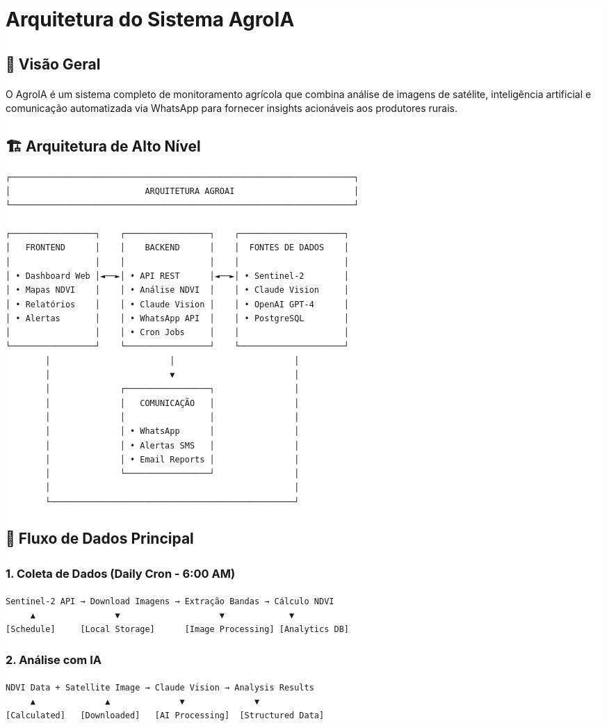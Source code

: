 # Arquitetura do Sistema AgroIA

## 🌾 Visão Geral

O AgroIA é um sistema completo de monitoramento agrícola que combina análise de imagens de satélite, inteligência artificial e comunicação automatizada via WhatsApp para fornecer insights acionáveis aos produtores rurais.

## 🏗️ Arquitetura de Alto Nível

```
┌─────────────────────────────────────────────────────────────────────┐
│                           ARQUITETURA AGROAI                        │
└─────────────────────────────────────────────────────────────────────┘

┌─────────────────┐    ┌─────────────────┐    ┌─────────────────────┐
│   FRONTEND      │    │    BACKEND      │    │  FONTES DE DADOS    │
│                 │    │                 │    │                     │
│ • Dashboard Web │◄──►│ • API REST      │◄──►│ • Sentinel-2        │
│ • Mapas NDVI    │    │ • Análise NDVI  │    │ • Claude Vision     │
│ • Relatórios    │    │ • Claude Vision │    │ • OpenAI GPT-4      │
│ • Alertas       │    │ • WhatsApp API  │    │ • PostgreSQL        │
│                 │    │ • Cron Jobs     │    │                     │
└─────────────────┘    └─────────────────┘    └─────────────────────┘
        │                        │                        │
        │                        ▼                        │
        │              ┌─────────────────┐                │
        │              │   COMUNICAÇÃO   │                │
        │              │                 │                │
        │              │ • WhatsApp      │                │
        │              │ • Alertas SMS   │                │
        │              │ • Email Reports │                │
        │              └─────────────────┘                │
        │                                                 │
        └─────────────────────────────────────────────────┘
```

## 🔄 Fluxo de Dados Principal

### 1. Coleta de Dados (Daily Cron - 6:00 AM)
```
Sentinel-2 API → Download Imagens → Extração Bandas → Cálculo NDVI
     ▲                ▼                    ▼             ▼
[Schedule]     [Local Storage]      [Image Processing] [Analytics DB]
```

### 2. Análise com IA
```
NDVI Data + Satellite Image → Claude Vision → Analysis Results
     ▲              ▲              ▼              ▼
[Calculated]   [Downloaded]   [AI Processing]  [Structured Data]
```
